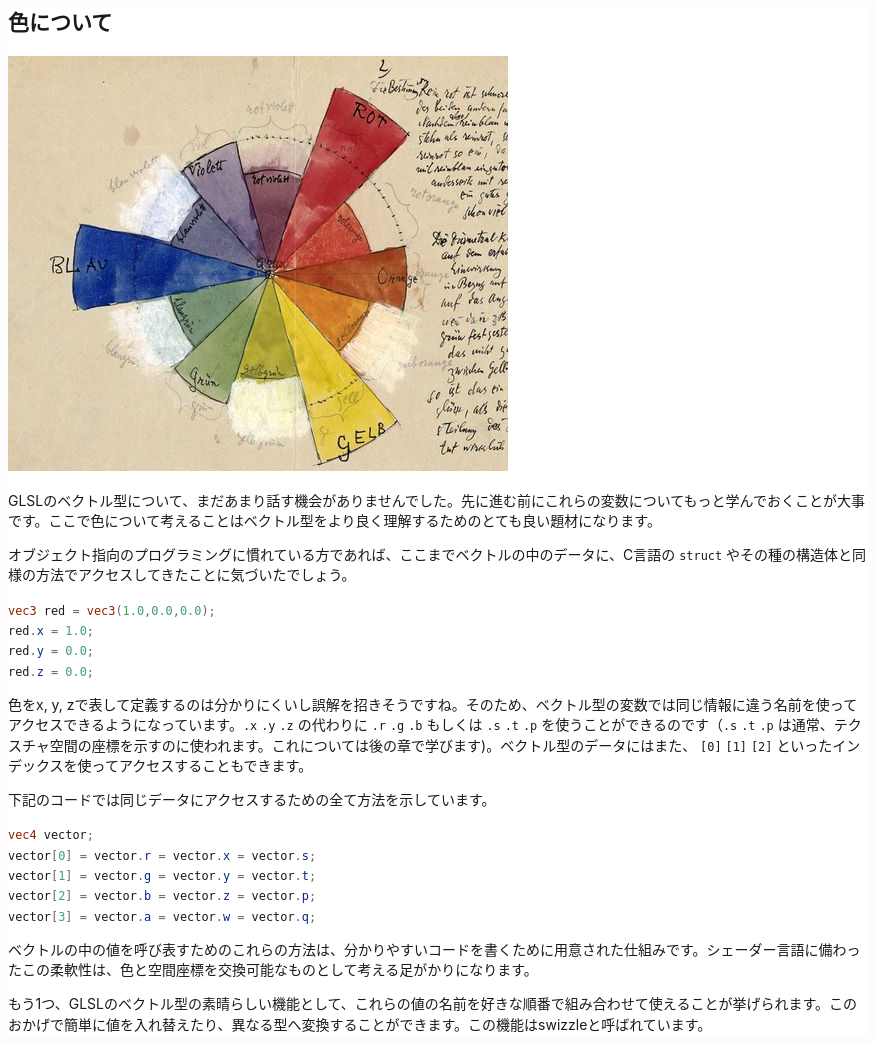 ## 色について

![Paul Klee - Color Chart (1931)](klee.jpg)

GLSLのベクトル型について、まだあまり話す機会がありませんでした。先に進む前にこれらの変数についてもっと学んでおくことが大事です。ここで色について考えることはベクトル型をより良く理解するためのとても良い題材になります。

オブジェクト指向のプログラミングに慣れている方であれば、ここまでベクトルの中のデータに、C言語の ```struct``` やその種の構造体と同様の方法でアクセスしてきたことに気づいたでしょう。

```glsl
vec3 red = vec3(1.0,0.0,0.0);
red.x = 1.0;
red.y = 0.0;
red.z = 0.0;
```

色をx, y, zで表して定義するのは分かりにくいし誤解を招きそうですね。そのため、ベクトル型の変数では同じ情報に違う名前を使ってアクセスできるようになっています。```.x``` ```.y``` ```.z``` の代わりに ```.r``` ```.g``` ```.b``` もしくは ```.s``` ```.t``` ```.p``` を使うことができるのです（```.s``` ```.t``` ```.p``` は通常、テクスチャ空間の座標を示すのに使われます。これについては後の章で学びます)。ベクトル型のデータにはまた、 ```[0]``` ```[1]```  ```[2]```  といったインデックスを使ってアクセスすることもできます。

下記のコードでは同じデータにアクセスするための全て方法を示しています。

```glsl
vec4 vector;
vector[0] = vector.r = vector.x = vector.s;
vector[1] = vector.g = vector.y = vector.t;
vector[2] = vector.b = vector.z = vector.p;
vector[3] = vector.a = vector.w = vector.q;
```

ベクトルの中の値を呼び表すためのこれらの方法は、分かりやすいコードを書くために用意された仕組みです。シェーダー言語に備わったこの柔軟性は、色と空間座標を交換可能なものとして考える足がかりになります。

もう1つ、GLSLのベクトル型の素晴らしい機能として、これらの値の名前を好きな順番で組み合わせて使えることが挙げられます。このおかげで簡単に値を入れ替えたり、異なる型へ変換することができます。この機能はswizzleと呼ばれています。
